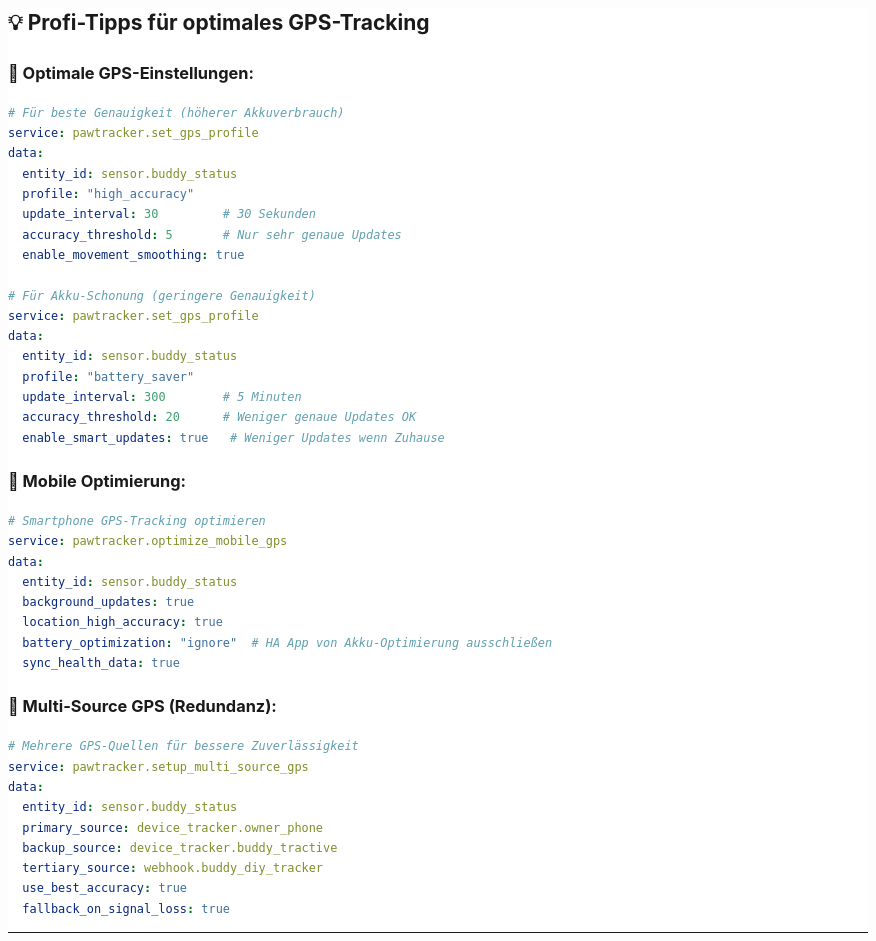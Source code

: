 
## 💡 **Profi-Tipps für optimales GPS-Tracking**

### **🎯 Optimale GPS-Einstellungen:**
```yaml
# Für beste Genauigkeit (höherer Akkuverbrauch)
service: pawtracker.set_gps_profile
data:
  entity_id: sensor.buddy_status
  profile: "high_accuracy"
  update_interval: 30         # 30 Sekunden
  accuracy_threshold: 5       # Nur sehr genaue Updates
  enable_movement_smoothing: true

# Für Akku-Schonung (geringere Genauigkeit)
service: pawtracker.set_gps_profile
data:
  entity_id: sensor.buddy_status
  profile: "battery_saver"
  update_interval: 300        # 5 Minuten
  accuracy_threshold: 20      # Weniger genaue Updates OK
  enable_smart_updates: true   # Weniger Updates wenn Zuhause
```

### **📱 Mobile Optimierung:**
```yaml
# Smartphone GPS-Tracking optimieren
service: pawtracker.optimize_mobile_gps
data:
  entity_id: sensor.buddy_status
  background_updates: true
  location_high_accuracy: true
  battery_optimization: "ignore"  # HA App von Akku-Optimierung ausschließen
  sync_health_data: true
```

### **🔄 Multi-Source GPS (Redundanz):**
```yaml
# Mehrere GPS-Quellen für bessere Zuverlässigkeit
service: pawtracker.setup_multi_source_gps
data:
  entity_id: sensor.buddy_status
  primary_source: device_tracker.owner_phone
  backup_source: device_tracker.buddy_tractive
  tertiary_source: webhook.buddy_diy_tracker
  use_best_accuracy: true
  fallback_on_signal_loss: true
```

---

<div align="center">
